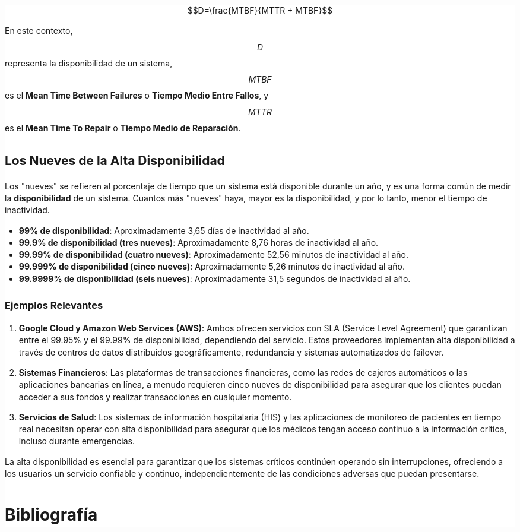 $$D=\frac{MTBF}{MTTR + MTBF}$$

En este contexto, $$D$$ representa la disponibilidad de un sistema, $$MTBF$$ es el **Mean Time Between Failures** o **Tiempo Medio Entre Fallos**, y $$MTTR$$ es el **Mean Time To Repair** o **Tiempo Medio de Reparación**.

## Los Nueves de la Alta Disponibilidad

Los "nueves" se refieren al porcentaje de tiempo que un sistema está disponible durante un año, y es una forma común de medir la **disponibilidad** de un sistema. Cuantos más "nueves" haya, mayor es la disponibilidad, y por lo tanto, menor el tiempo de inactividad.

- **99% de disponibilidad**: Aproximadamente 3,65 días de inactividad al año.
- **99.9% de disponibilidad (tres nueves)**: Aproximadamente 8,76 horas de inactividad al año.
- **99.99% de disponibilidad (cuatro nueves)**: Aproximadamente 52,56 minutos de inactividad al año.
- **99.999% de disponibilidad (cinco nueves)**: Aproximadamente 5,26 minutos de inactividad al año.
- **99.9999% de disponibilidad (seis nueves)**: Aproximadamente 31,5 segundos de inactividad al año.

### Ejemplos Relevantes

1. **Google Cloud y Amazon Web Services (AWS)**: Ambos ofrecen servicios con SLA (Service Level Agreement) que garantizan entre el 99.95% y el 99.99% de disponibilidad, dependiendo del servicio. Estos proveedores implementan alta disponibilidad a través de centros de datos distribuidos geográficamente, redundancia y sistemas automatizados de failover.
    
2. **Sistemas Financieros**: Las plataformas de transacciones financieras, como las redes de cajeros automáticos o las aplicaciones bancarias en línea, a menudo requieren cinco nueves de disponibilidad para asegurar que los clientes puedan acceder a sus fondos y realizar transacciones en cualquier momento.
    
3. **Servicios de Salud**: Los sistemas de información hospitalaria (HIS) y las aplicaciones de monitoreo de pacientes en tiempo real necesitan operar con alta disponibilidad para asegurar que los médicos tengan acceso continuo a la información crítica, incluso durante emergencias.
    

La alta disponibilidad es esencial para garantizar que los sistemas críticos continúen operando sin interrupciones, ofreciendo a los usuarios un servicio confiable y continuo, independientemente de las condiciones adversas que puedan presentarse.




















# Bibliografía

